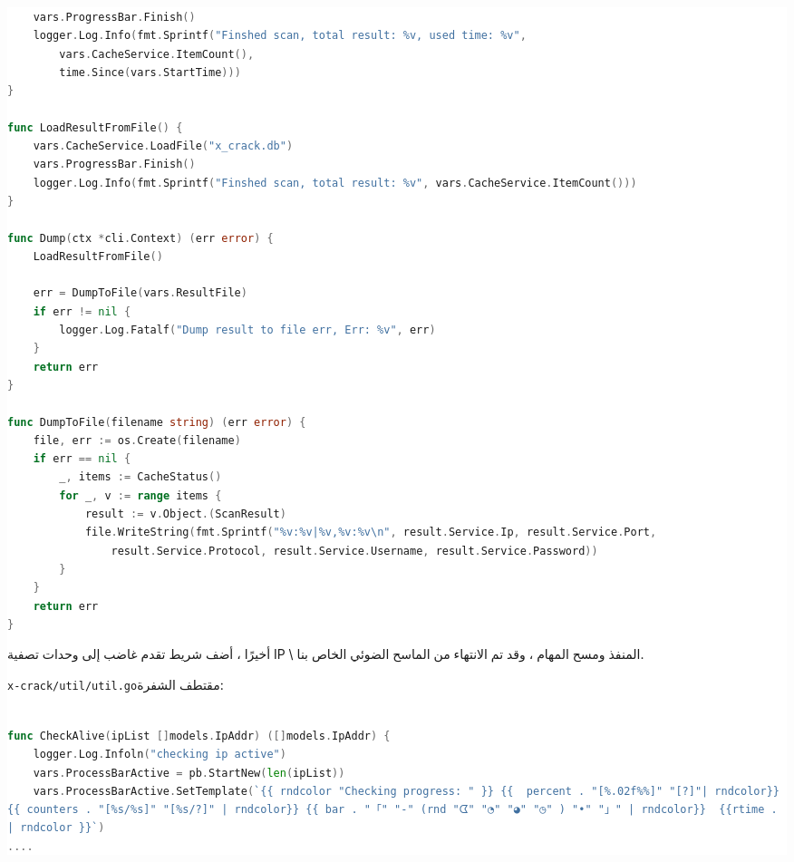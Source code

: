 ```go
	vars.ProgressBar.Finish()
	logger.Log.Info(fmt.Sprintf("Finshed scan, total result: %v, used time: %v",
		vars.CacheService.ItemCount(),
		time.Since(vars.StartTime)))
}

func LoadResultFromFile() {
	vars.CacheService.LoadFile("x_crack.db")
	vars.ProgressBar.Finish()
	logger.Log.Info(fmt.Sprintf("Finshed scan, total result: %v", vars.CacheService.ItemCount()))
}

func Dump(ctx *cli.Context) (err error) {
	LoadResultFromFile()

	err = DumpToFile(vars.ResultFile)
	if err != nil {
		logger.Log.Fatalf("Dump result to file err, Err: %v", err)
	}
	return err
}

func DumpToFile(filename string) (err error) {
	file, err := os.Create(filename)
	if err == nil {
		_, items := CacheStatus()
		for _, v := range items {
			result := v.Object.(ScanResult)
			file.WriteString(fmt.Sprintf("%v:%v|%v,%v:%v\n", result.Service.Ip, result.Service.Port,
				result.Service.Protocol, result.Service.Username, result.Service.Password))
		}
	}
	return err
}

```

أخيرًا ، أضف شريط تقدم غاضب إلى وحدات تصفية IP \\ المنفذ ومسح المهام ، وقد تم الانتهاء من الماسح الضوئي الخاص بنا.

`x-crack/util/util.go`مقتطف الشفرة:

```go

func CheckAlive(ipList []models.IpAddr) ([]models.IpAddr) {
	logger.Log.Infoln("checking ip active")
	vars.ProcessBarActive = pb.StartNew(len(ipList))
	vars.ProcessBarActive.SetTemplate(`{{ rndcolor "Checking progress: " }} {{  percent . "[%.02f%%]" "[?]"| rndcolor}} {{ counters . "[%s/%s]" "[%s/?]" | rndcolor}} {{ bar . "「" "-" (rnd "ᗧ" "◔" "◕" "◷" ) "•" "」" | rndcolor}}  {{rtime . | rndcolor }}`)
....
```
